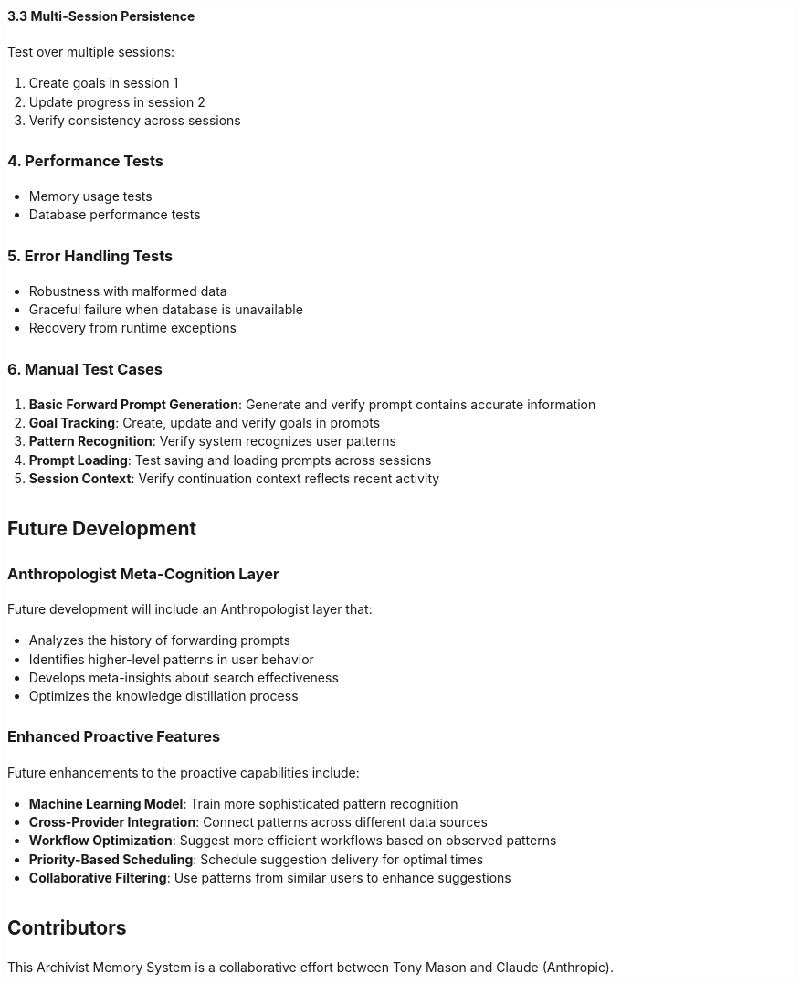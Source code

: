 #### 3.3 Multi-Session Persistence
Test over multiple sessions:
1. Create goals in session 1
2. Update progress in session 2
3. Verify consistency across sessions

### 4. Performance Tests

- Memory usage tests
- Database performance tests

### 5. Error Handling Tests

- Robustness with malformed data
- Graceful failure when database is unavailable
- Recovery from runtime exceptions

### 6. Manual Test Cases

1. **Basic Forward Prompt Generation**: Generate and verify prompt contains accurate information
2. **Goal Tracking**: Create, update and verify goals in prompts
3. **Pattern Recognition**: Verify system recognizes user patterns
4. **Prompt Loading**: Test saving and loading prompts across sessions
5. **Session Context**: Verify continuation context reflects recent activity

## Future Development

### Anthropologist Meta-Cognition Layer

Future development will include an Anthropologist layer that:
- Analyzes the history of forwarding prompts
- Identifies higher-level patterns in user behavior
- Develops meta-insights about search effectiveness
- Optimizes the knowledge distillation process

### Enhanced Proactive Features

Future enhancements to the proactive capabilities include:

- **Machine Learning Model**: Train more sophisticated pattern recognition
- **Cross-Provider Integration**: Connect patterns across different data sources
- **Workflow Optimization**: Suggest more efficient workflows based on observed patterns
- **Priority-Based Scheduling**: Schedule suggestion delivery for optimal times
- **Collaborative Filtering**: Use patterns from similar users to enhance suggestions

## Contributors

This Archivist Memory System is a collaborative effort between Tony Mason and Claude (Anthropic).
